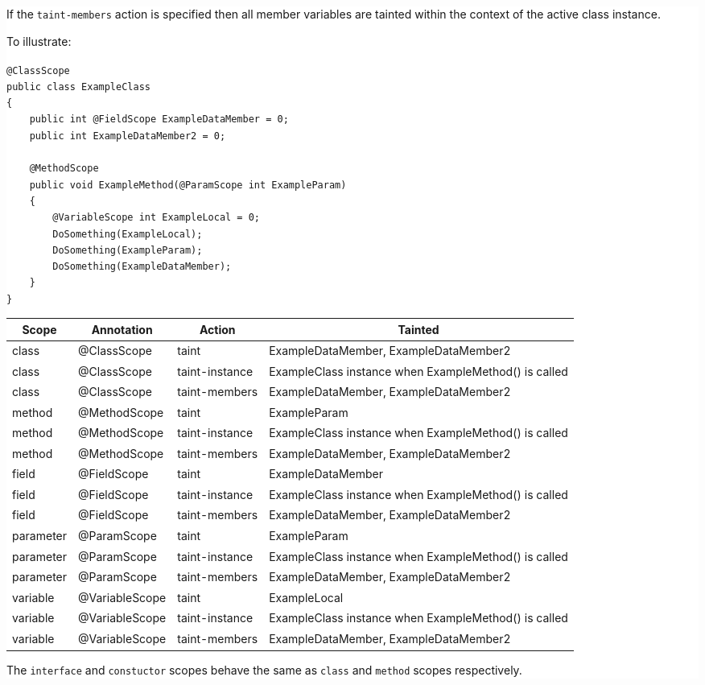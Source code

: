 If the `taint-members` action is specified then all member variables are tainted within the context of the active class instance.

To illustrate:

```
@ClassScope
public class ExampleClass
{
	public int @FieldScope ExampleDataMember = 0;
	public int ExampleDataMember2 = 0;
	
	@MethodScope
	public void ExampleMethod(@ParamScope int ExampleParam)
	{
		@VariableScope int ExampleLocal = 0;
		DoSomething(ExampleLocal);
		DoSomething(ExampleParam);
		DoSomething(ExampleDataMember);
	}
}
```

| Scope | Annotation | Action | Tainted |
| ---- | ---- | ---- | ---- |
| class | @ClassScope | taint | ExampleDataMember, ExampleDataMember2 |
| class | @ClassScope | taint-instance | ExampleClass instance when ExampleMethod() is called |
| class | @ClassScope | taint-members | ExampleDataMember, ExampleDataMember2 |
| method | @MethodScope | taint | ExampleParam |
| method | @MethodScope | taint-instance | ExampleClass instance when ExampleMethod() is called |
| method | @MethodScope | taint-members | ExampleDataMember, ExampleDataMember2 |
| field | @FieldScope | taint | ExampleDataMember |
| field | @FieldScope | taint-instance | ExampleClass instance when ExampleMethod() is called |
| field | @FieldScope | taint-members | ExampleDataMember, ExampleDataMember2 |
| parameter | @ParamScope | taint | ExampleParam |
| parameter | @ParamScope | taint-instance | ExampleClass instance when ExampleMethod() is called |
| parameter | @ParamScope | taint-members | ExampleDataMember, ExampleDataMember2 |
| variable | @VariableScope | taint | ExampleLocal |
| variable | @VariableScope | taint-instance | ExampleClass instance when ExampleMethod() is called |
| variable | @VariableScope | taint-members | ExampleDataMember, ExampleDataMember2 |

The `interface` and `constuctor` scopes behave the same as `class` and `method` scopes respectively.
